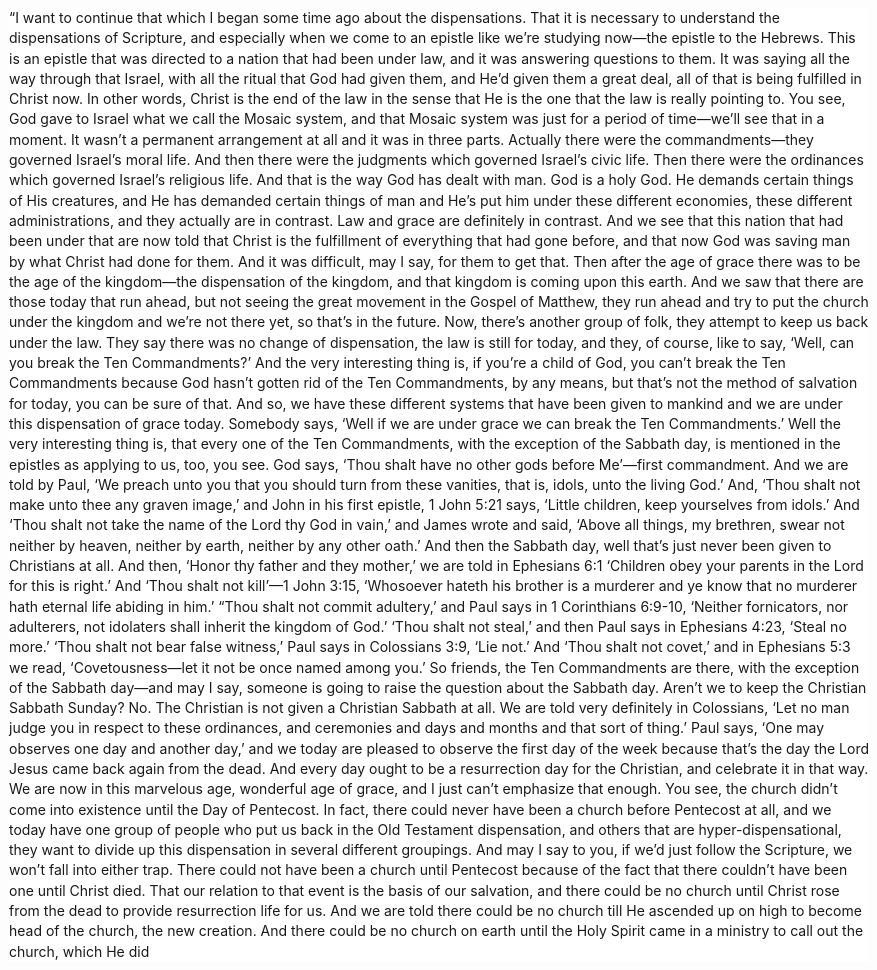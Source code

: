 “I want to continue that which I began some time ago about the dispensations. That it is necessary to understand the dispensations of Scripture, and especially when we come to an epistle like we’re studying now—the epistle to the Hebrews. This is an epistle that was directed to a nation that had been under law, and it was answering questions to them. It was saying all the way through that Israel, with all the ritual that God had given them, and He’d given them a great deal, all of that is being fulfilled in Christ now. In other words, Christ is the end of the law in the sense that He is the one that the law is really pointing to. You see, God gave to Israel what we call the Mosaic system, and that Mosaic system was just for a period of time—we’ll see that in a moment. It wasn’t a permanent arrangement at all and it was in three parts. Actually there were the commandments—they governed Israel’s moral life. And then there were the judgments which governed Israel’s civic life. Then there were the ordinances which governed Israel’s religious life. And that is the way God has dealt with man. God is a holy God. He demands certain things of His creatures, and He has demanded certain things of man and He’s put him under these different economies, these different administrations, and they actually are in contrast. Law and grace are definitely in contrast. And we see that this nation that had been under that are now told that Christ is the fulfillment of everything that had gone before, and that now God was saving man by what Christ had done for them. And it was difficult, may I say, for them to get that. Then after the age of grace there was to be the age of the kingdom—the dispensation of the kingdom, and that kingdom is coming upon this earth. And we saw that there are those today that run ahead, but not seeing the great movement in the Gospel of Matthew, they run ahead and try to put the church under the kingdom and we’re not there yet, so that’s in the future. Now, there’s another group of folk, they attempt to keep us back under the law. They say there was no change of dispensation, the law is still for today, and they, of course, like to say, ‘Well, can you break the Ten Commandments?’ And the very interesting thing is, if you’re a child of God, you can’t break the Ten Commandments because God hasn’t gotten rid of the Ten Commandments, by any means, but that’s not the method of salvation for today, you can be sure of that. And so, we have these different systems that have been given to mankind and we are under this dispensation of grace today. Somebody says, ‘Well if we are under grace we can break the Ten Commandments.’ Well the very interesting thing is, that every one of the Ten Commandments, with the exception of the Sabbath day, is mentioned in the epistles as applying to us, too, you see. God says, ‘Thou shalt have no other gods before Me’—first commandment. And we are told by Paul, ‘We preach unto you that you should turn from these vanities, that is, idols, unto the living God.’ And, ‘Thou shalt not make unto thee any graven image,’ and John in his first epistle, 1 John 5:21 says, ‘Little children, keep yourselves from idols.’ And ‘Thou shalt not take the name of the Lord thy God in vain,’ and James wrote and said, ‘Above all things, my brethren, swear not neither by heaven, neither by earth, neither by any other oath.’ And then the Sabbath day, well that’s just never been given to Christians at all. And then, ‘Honor thy father and they mother,’ we are told in Ephesians 6:1 ‘Children obey your parents in the Lord for this is right.’ And ‘Thou shalt not kill’—1 John 3:15, ‘Whosoever hateth his brother is a murderer and ye know that no murderer hath eternal life abiding in him.’ “Thou shalt not commit adultery,’ and Paul says in 1 Corinthians 6:9-10, ‘Neither fornicators, nor adulterers, not idolaters shall inherit the kingdom of God.’ ‘Thou shalt not steal,’ and then Paul says in Ephesians 4:23, ‘Steal no more.’ ‘Thou shalt not bear false witness,’ Paul says in Colossians 3:9, ‘Lie not.’ And ‘Thou shalt not covet,’ and in Ephesians 5:3 we read, ‘Covetousness—let it not be once named among you.’ So friends, the Ten Commandments are there, with the exception of the Sabbath day—and may I say, someone is going to raise the question about the Sabbath day. Aren’t we to keep the Christian Sabbath Sunday? No. The Christian is not given a Christian Sabbath at all. We are told very definitely in Colossians, ‘Let no man judge you in respect to these ordinances, and ceremonies and days and months and that sort of thing.’ Paul says, ‘One may observes one day and another day,’ and we today are pleased to observe the first day of the week because that’s the day the Lord Jesus came back again from the dead. And every day ought to be a resurrection day for the Christian, and celebrate it in that way. We are now in this marvelous age, wonderful age of grace, and I just can’t emphasize that enough. You see, the church didn’t come into existence until the Day of Pentecost. In fact, there could never have been a church before Pentecost at all, and we today have one group of people who put us back in the Old Testament dispensation, and others that are hyper-dispensational, they want to divide up this dispensation in several different groupings. And may I say to you, if we’d just follow the Scripture, we won’t fall into either trap. There could not have been a church until Pentecost because of the fact that there couldn’t have been one until Christ died. That our relation to that event is the basis of our salvation, and there could be no church until Christ rose from the dead to provide resurrection life for us. And we are told there could be no church till He ascended up on high to become head of the church, the new creation. And there could be no church on earth until the Holy Spirit came in a ministry to call out the church, which He did